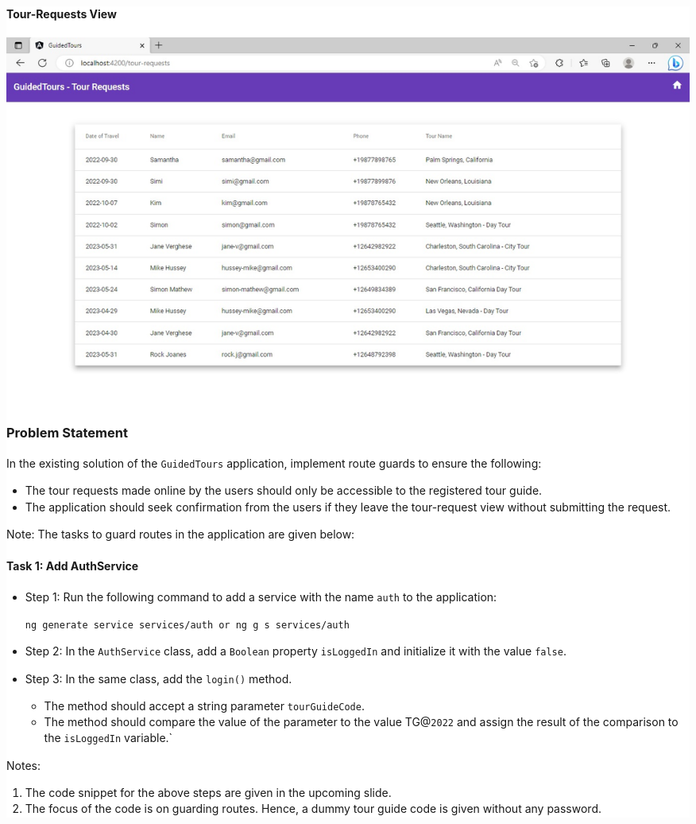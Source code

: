 #### Tour-Requests View
![](./resources/tour-requests.jpg)

### Problem Statement

In the existing solution of the `GuidedTours` application, implement route guards to ensure the following:

- The tour requests made online by the users should only be accessible to the registered tour guide.
- The application should seek confirmation from the users if they leave the tour-request view without submitting the request.

​Note: The tasks to guard routes in the application are given below:

#### Task 1: Add AuthService 

- Step 1: Run the following command to add a service with the name `auth` to the application:

    `ng generate service services/auth or ng g s services/auth`
- Step 2: In the `AuthService` class, add a `Boolean` property `isLoggedIn` and initialize it with the value `false`.
- Step 3: In the same class, add the `login()` method.
    - The method should accept a string parameter `tourGuideCode`.
    - The method should compare the value of the parameter to the value TG@`2022` and assign the result of the comparison to the `isLoggedIn` variable.`

Notes: 
1. The code snippet for the above steps are given in the upcoming slide.
2. The focus of the code is on guarding routes. Hence, a dummy tour guide code is given without any password.
